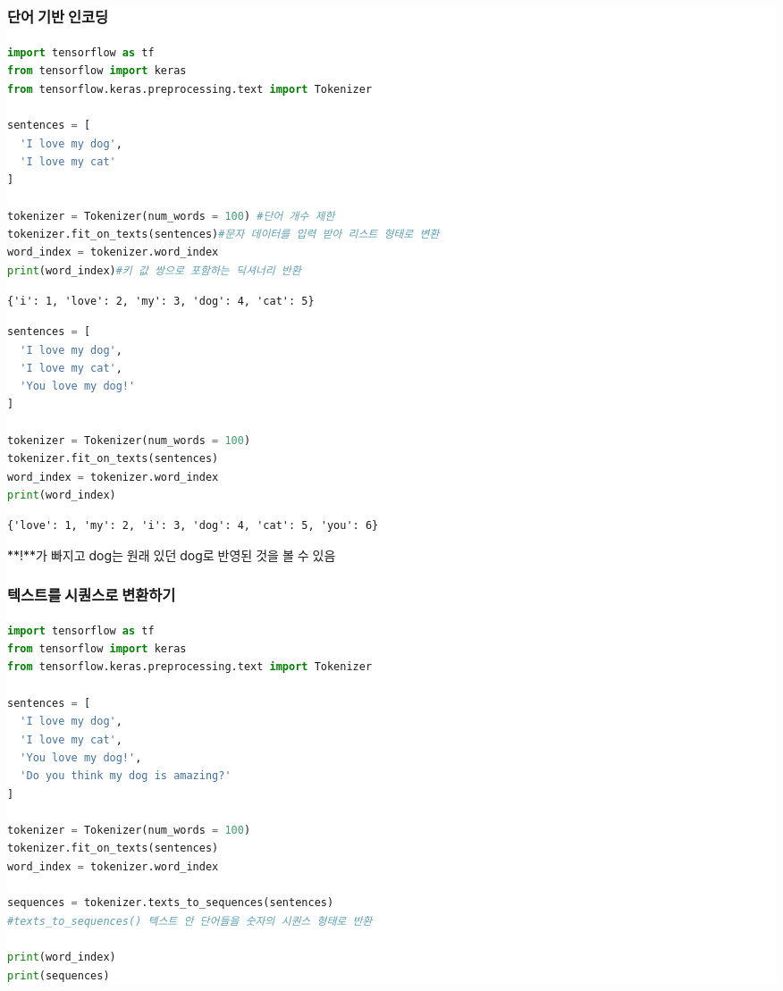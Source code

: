 ### 단어 기반 인코딩


```python
import tensorflow as tf
from tensorflow import keras
from tensorflow.keras.preprocessing.text import Tokenizer

sentences = [
  'I love my dog',
  'I love my cat'
]

tokenizer = Tokenizer(num_words = 100) #단어 개수 제한 
tokenizer.fit_on_texts(sentences)#문자 데이터를 입력 받아 리스트 형태로 변환 
word_index = tokenizer.word_index
print(word_index)#키 값 쌍으로 포함하는 딕셔너리 반환 
```

    {'i': 1, 'love': 2, 'my': 3, 'dog': 4, 'cat': 5}
    


```python
sentences = [
  'I love my dog',
  'I love my cat',
  'You love my dog!'
]

tokenizer = Tokenizer(num_words = 100)
tokenizer.fit_on_texts(sentences)
word_index = tokenizer.word_index
print(word_index)
```

    {'love': 1, 'my': 2, 'i': 3, 'dog': 4, 'cat': 5, 'you': 6}
    

**!**가 빠지고 dog는 원래 있던 dog로 반영된 것을 볼 수 있음

### 텍스트를 시퀀스로 변환하기


```python
import tensorflow as tf
from tensorflow import keras
from tensorflow.keras.preprocessing.text import Tokenizer

sentences = [
  'I love my dog',
  'I love my cat',
  'You love my dog!',
  'Do you think my dog is amazing?'
]

tokenizer = Tokenizer(num_words = 100)
tokenizer.fit_on_texts(sentences)
word_index = tokenizer.word_index

sequences = tokenizer.texts_to_sequences(sentences)
#texts_to_sequences() 텍스트 안 단어들을 숫자의 시퀀스 형태로 반환 

print(word_index)
print(sequences)
```
